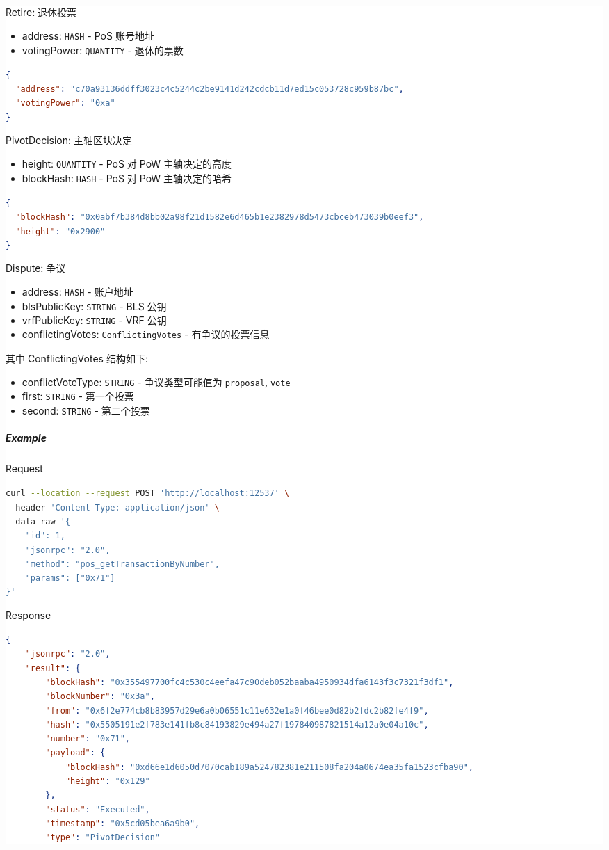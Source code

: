 Retire: 退休投票

* address: `HASH` - PoS 账号地址
* votingPower: `QUANTITY` - 退休的票数

```json
{
  "address": "c70a93136ddff3023c4c5244c2be9141d242cdcb11d7ed15c053728c959b87bc",
  "votingPower": "0xa"
}
```

PivotDecision: 主轴区块决定

* height: `QUANTITY` - PoS 对 PoW 主轴决定的高度
* blockHash: `HASH` - PoS 对 PoW 主轴决定的哈希

```json
{
  "blockHash": "0x0abf7b384d8bb02a98f21d1582e6d465b1e2382978d5473cbceb473039b0eef3",
  "height": "0x2900"
}
```

Dispute: 争议

* address: `HASH` - 账户地址
* blsPublicKey: `STRING` - BLS 公钥
* vrfPublicKey: `STRING` - VRF 公钥
* conflictingVotes: `ConflictingVotes` - 有争议的投票信息

其中 ConflictingVotes 结构如下:

* conflictVoteType: `STRING` - 争议类型可能值为 `proposal`, `vote`
* first: `STRING` - 第一个投票
* second: `STRING` - 第二个投票


##### Example

Request

```sh
curl --location --request POST 'http://localhost:12537' \
--header 'Content-Type: application/json' \
--data-raw '{
    "id": 1,
    "jsonrpc": "2.0",
    "method": "pos_getTransactionByNumber",
    "params": ["0x71"]
}'
```

Response

```json
{
    "jsonrpc": "2.0",
    "result": {
        "blockHash": "0x355497700fc4c530c4eefa47c90deb052baaba4950934dfa6143f3c7321f3df1",
        "blockNumber": "0x3a",
        "from": "0x6f2e774cb8b83957d29e6a0b06551c11e632e1a0f46bee0d82b2fdc2b82fe4f9",
        "hash": "0x5505191e2f783e141fb8c84193829e494a27f197840987821514a12a0e04a10c",
        "number": "0x71",
        "payload": {
            "blockHash": "0xd66e1d6050d7070cab189a524782381e211508fa204a0674ea35fa1523cfba90",
            "height": "0x129"
        },
        "status": "Executed",
        "timestamp": "0x5cd05bea6a9b0",
        "type": "PivotDecision"
```